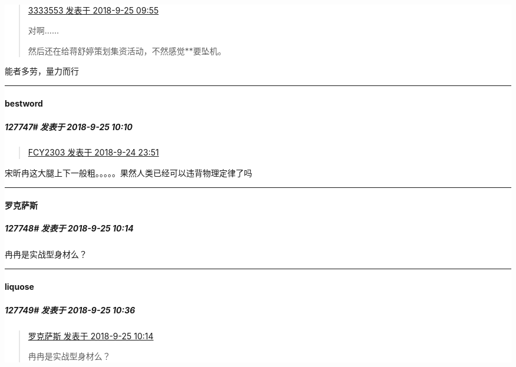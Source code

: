 
<blockquote><a href="httphttps://bbs.saraba1st.com/2b/forum.php?mod=redirect&amp;goto=findpost&amp;pid=41070080&amp;ptid=1105387" target="_blank">3333553 发表于 2018-9-25 09:55</a>

对啊……


然后还在给蒋舒婷策划集资活动，不然感觉**要坠机。</blockquote>
能者多劳，量力而行


-----

####  bestword  
##### 127747#       发表于 2018-9-25 10:10


<blockquote><a href="httphttps://bbs.saraba1st.com/2b/forum.php?mod=redirect&amp;goto=findpost&amp;pid=41067738&amp;ptid=1105387" target="_blank">FCY2303 发表于 2018-9-24 23:51</a></blockquote>
宋昕冉这大腿上下一般粗。。。。。果然人类已经可以违背物理定律了吗


-----

####  罗克萨斯  
##### 127748#       发表于 2018-9-25 10:14


冉冉是实战型身材么？


-----

####  liquose  
##### 127749#       发表于 2018-9-25 10:36


<blockquote><a href="httphttps://bbs.saraba1st.com/2b/forum.php?mod=redirect&amp;goto=findpost&amp;pid=41070278&amp;ptid=1105387" target="_blank">罗克萨斯 发表于 2018-9-25 10:14</a>

冉冉是实战型身材么？</blockquote>
